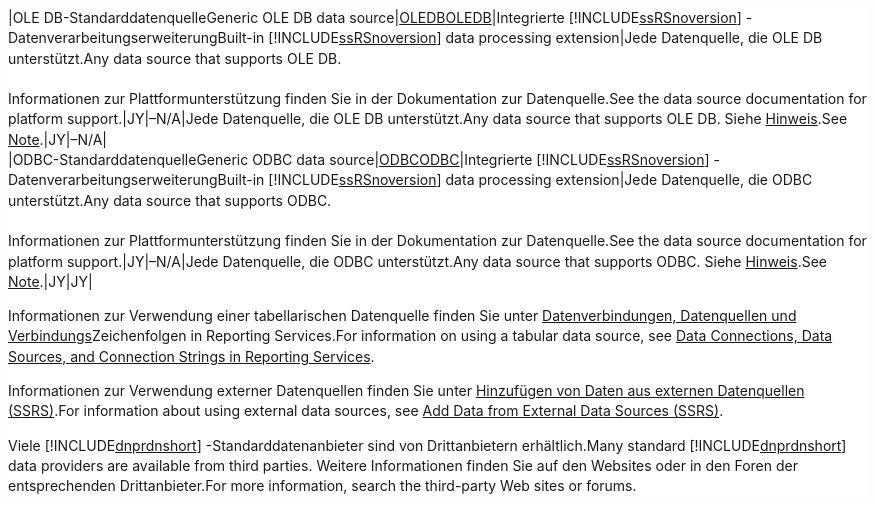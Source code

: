 |<span data-ttu-id="46a41-364">OLE DB-Standarddatenquelle</span><span class="sxs-lookup"><span data-stu-id="46a41-364">Generic OLE DB data source</span></span>|[<span data-ttu-id="46a41-365">OLEDB</span><span class="sxs-lookup"><span data-stu-id="46a41-365">OLEDB</span></span>](#OLEDBStandard)|<span data-ttu-id="46a41-366">Integrierte [!INCLUDE[ssRSnoversion](../../includes/ssrsnoversion-md.md)] -Datenverarbeitungserweiterung</span><span class="sxs-lookup"><span data-stu-id="46a41-366">Built-in [!INCLUDE[ssRSnoversion](../../includes/ssrsnoversion-md.md)] data processing extension</span></span>|<span data-ttu-id="46a41-367">Jede Datenquelle, die OLE DB unterstützt.</span><span class="sxs-lookup"><span data-stu-id="46a41-367">Any data source that supports OLE DB.</span></span><br /><br /> <span data-ttu-id="46a41-368">Informationen zur Plattformunterstützung finden Sie in der Dokumentation zur Datenquelle.</span><span class="sxs-lookup"><span data-stu-id="46a41-368">See the data source documentation for platform support.</span></span>|<span data-ttu-id="46a41-369">J</span><span class="sxs-lookup"><span data-stu-id="46a41-369">Y</span></span>|<span data-ttu-id="46a41-370">–</span><span class="sxs-lookup"><span data-stu-id="46a41-370">N/A</span></span>|<span data-ttu-id="46a41-371">Jede Datenquelle, die OLE DB unterstützt.</span><span class="sxs-lookup"><span data-stu-id="46a41-371">Any data source that supports OLE DB.</span></span> <span data-ttu-id="46a41-372">Siehe [Hinweis](#OLEDBStandard).</span><span class="sxs-lookup"><span data-stu-id="46a41-372">See [Note](#OLEDBStandard).</span></span>|<span data-ttu-id="46a41-373">J</span><span class="sxs-lookup"><span data-stu-id="46a41-373">Y</span></span>|<span data-ttu-id="46a41-374">–</span><span class="sxs-lookup"><span data-stu-id="46a41-374">N/A</span></span>|  
|<span data-ttu-id="46a41-375">ODBC-Standarddatenquelle</span><span class="sxs-lookup"><span data-stu-id="46a41-375">Generic ODBC data source</span></span>|[<span data-ttu-id="46a41-376">ODBC</span><span class="sxs-lookup"><span data-stu-id="46a41-376">ODBC</span></span>](#ODBCGeneric)|<span data-ttu-id="46a41-377">Integrierte [!INCLUDE[ssRSnoversion](../../includes/ssrsnoversion-md.md)] -Datenverarbeitungserweiterung</span><span class="sxs-lookup"><span data-stu-id="46a41-377">Built-in [!INCLUDE[ssRSnoversion](../../includes/ssrsnoversion-md.md)] data processing extension</span></span>|<span data-ttu-id="46a41-378">Jede Datenquelle, die ODBC unterstützt.</span><span class="sxs-lookup"><span data-stu-id="46a41-378">Any data source that supports ODBC.</span></span><br /><br /> <span data-ttu-id="46a41-379">Informationen zur Plattformunterstützung finden Sie in der Dokumentation zur Datenquelle.</span><span class="sxs-lookup"><span data-stu-id="46a41-379">See the data source documentation for platform support.</span></span>|<span data-ttu-id="46a41-380">J</span><span class="sxs-lookup"><span data-stu-id="46a41-380">Y</span></span>|<span data-ttu-id="46a41-381">–</span><span class="sxs-lookup"><span data-stu-id="46a41-381">N/A</span></span>|<span data-ttu-id="46a41-382">Jede Datenquelle, die ODBC unterstützt.</span><span class="sxs-lookup"><span data-stu-id="46a41-382">Any data source that supports ODBC.</span></span> <span data-ttu-id="46a41-383">Siehe [Hinweis](#ODBCGeneric).</span><span class="sxs-lookup"><span data-stu-id="46a41-383">See [Note](#ODBCGeneric).</span></span>|<span data-ttu-id="46a41-384">J</span><span class="sxs-lookup"><span data-stu-id="46a41-384">Y</span></span>|<span data-ttu-id="46a41-385">J</span><span class="sxs-lookup"><span data-stu-id="46a41-385">Y</span></span>|  
  
 <span data-ttu-id="46a41-386">Informationen zur Verwendung einer tabellarischen Datenquelle finden Sie unter [Datenverbindungen, Datenquellen und Verbindungs](../data-connections-data-sources-and-connection-strings-in-reporting-services.md)Zeichenfolgen in Reporting Services.</span><span class="sxs-lookup"><span data-stu-id="46a41-386">For information on using a tabular data source, see [Data Connections, Data Sources, and Connection Strings in Reporting Services](../data-connections-data-sources-and-connection-strings-in-reporting-services.md).</span></span>  
  
 <span data-ttu-id="46a41-387">Informationen zur Verwendung externer Datenquellen finden Sie unter [Hinzufügen von Daten aus externen Datenquellen &#40;SSRS&#41;](add-data-from-external-data-sources-ssrs.md).</span><span class="sxs-lookup"><span data-stu-id="46a41-387">For information about using external data sources, see [Add Data from External Data Sources &#40;SSRS&#41;](add-data-from-external-data-sources-ssrs.md).</span></span>  
  
 <span data-ttu-id="46a41-388">Viele [!INCLUDE[dnprdnshort](../../includes/dnprdnshort-md.md)] -Standarddatenanbieter sind von Drittanbietern erhältlich.</span><span class="sxs-lookup"><span data-stu-id="46a41-388">Many standard [!INCLUDE[dnprdnshort](../../includes/dnprdnshort-md.md)] data providers are available from third parties.</span></span> <span data-ttu-id="46a41-389">Weitere Informationen finden Sie auf den Websites oder in den Foren der entsprechenden Drittanbieter.</span><span class="sxs-lookup"><span data-stu-id="46a41-389">For more information, search the third-party Web sites or forums.</span></span>  
  